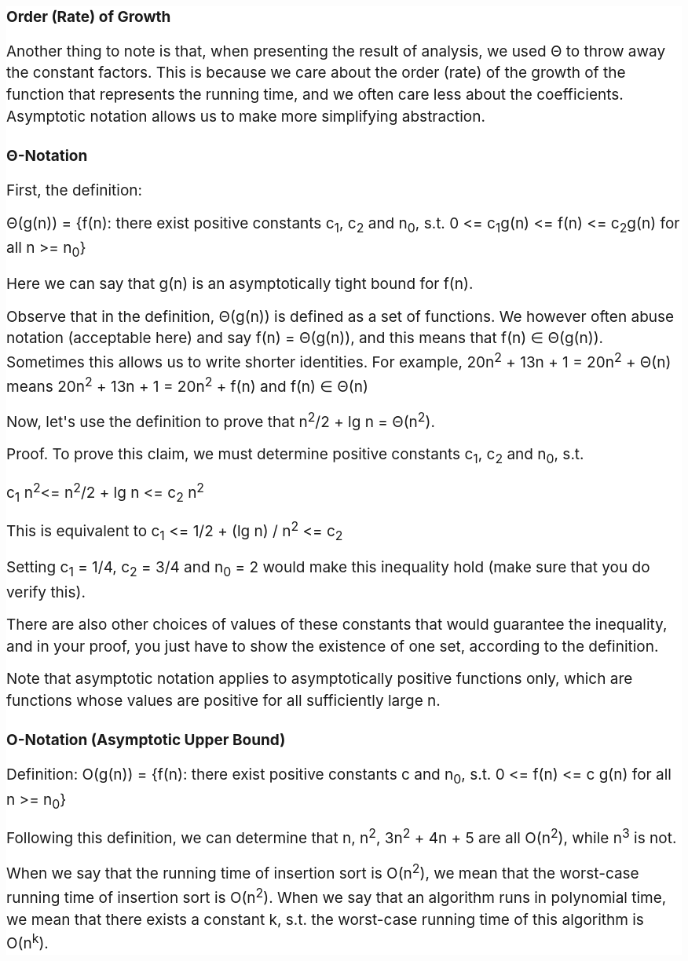 ### <span style="font-size: 19px;">Order (Rate) of Growth</span>

<span style="font-size: 19px;">Another thing to note is that, when presenting the result of analysis, we used Θ to throw away the constant factors. This is because we care about the order (rate) of the growth of the function that represents the running time, and we often care less about the coefficients. Asymptotic notation allows us to make more simplifying abstraction.</span>

### <span style="font-size: 19px;">Θ-Notation</span>

<span style="font-size: 19px;">First, the definition:</span>

<span style="font-size: 19px;">Θ(g(n)) = {f(n): there exist positive constants c<sub>1</sub>, c<sub>2</sub>&nbsp;and n<sub>0</sub>, s.t. 0 &lt;= c<sub>1</sub>g(n) &lt;= f(n) &lt;= c<sub>2</sub>g(n) for all n &gt;= n<sub>0</sub>}</span>

<span style="font-size: 19px;">Here we can say that g(n) is an asymptotically tight bound for f(n).</span>

<span style="font-size: 19px;">Observe that in the definition, Θ(g(n)) is defined as a set of functions. We however often abuse notation (acceptable here) and say f(n) = Θ(g(n)), and this means that f(n) ∈ Θ(g(n)). Sometimes this allows us to write shorter identities. For example, 20n<sup>2</sup>&nbsp;+ 13n + 1 = 20n<sup>2</sup>&nbsp;+ Θ(n) means 20n<sup>2</sup>&nbsp;+ 13n + 1 = 20n<sup>2</sup>&nbsp;+ f(n) and f(n) ∈ Θ(n) </span>

<span style="font-size: 19px;">Now, let's use the definition to prove that n<sup>2</sup>/2 + lg n = Θ(n<sup>2</sup>).</span>

<span style="font-size: 19px;">Proof. To prove this claim, we must determine positive constants c<sub>1</sub>, c<sub>2</sub>&nbsp;and n<sub>0</sub>, s.t.</span>

<span style="font-size: 19px;">c<sub>1</sub>&nbsp;n<sup>2</sup>&lt;= n<sup>2</sup>/2 + lg n &lt;= c<sub>2</sub>&nbsp;n<sup>2</sup></span>

<span style="font-size: 19px;">This is equivalent to c<sub>1</sub>&nbsp;&lt;= 1/2 + (lg n) / n<sup>2</sup>&nbsp;&lt;= c<sub>2</sub></span>

<span style="font-size: 19px;">Setting c<sub>1</sub>&nbsp;= 1/4, c<sub>2</sub>&nbsp;= 3/4 and n<sub>0</sub>&nbsp;= 2 would make this inequality hold (make sure that you do verify this).</span>

<span style="font-size: 19px;">There are also other choices of values of these constants that would guarantee the inequality, and in your proof, you just have to show the existence of one set, according to the definition.</span>

<span style="font-size: 19px;">Note that asymptotic notation applies to asymptotically positive functions only, which are functions whose values are positive for all sufficiently large n.</span>

### <span style="font-size: 19px;">O-Notation (Asymptotic Upper Bound)</span>

<span style="font-size: 19px;">Definition: O(g(n)) = {f(n): there exist positive constants c and n<sub>0</sub>, s.t. 0 &lt;= f(n) &lt;= c g(n) for all n &gt;= n<sub>0</sub>}</span>

<span style="font-size: 19px;">Following this definition, we can determine that n, n<sup>2</sup>, 3n<sup>2</sup>&nbsp;+ 4n + 5 are all O(n<sup>2</sup>), while n<sup>3</sup>&nbsp;is not.</span>

<span style="font-size: 19px;">When we say that the running time of insertion sort is O(n<sup>2</sup>), we mean that the worst-case running time of insertion sort is O(n<sup>2</sup>). When we say that an algorithm runs in polynomial time, we mean that there exists a constant k, s.t. the worst-case running time of this algorithm is O(n<sup>k</sup>).</span>
